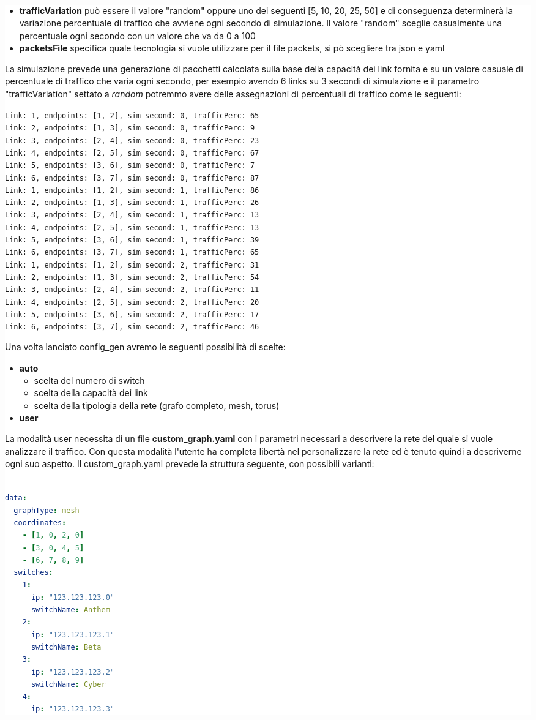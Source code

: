 - **trafficVariation** può essere il valore "random" oppure uno dei seguenti [5, 10, 20, 25, 50] e di conseguenza determinerà la variazione percentuale di traffico che avviene ogni secondo di simulazione. Il valore "random" sceglie casualmente una percentuale ogni secondo con un valore che va da 0 a 100
- **packetsFile** specifica quale tecnologia si vuole utilizzare per il file packets, si pò scegliere tra json e yaml

La simulazione prevede una generazione di pacchetti calcolata sulla base della capacità dei link fornita e su un valore casuale di percentuale di traffico che varia ogni secondo, per esempio avendo 6 links su 3 secondi di simulazione e il parametro "trafficVariation" settato a _random_ potremmo avere delle assegnazioni di percentuali di traffico come le seguenti:

```
Link: 1, endpoints: [1, 2], sim second: 0, trafficPerc: 65
Link: 2, endpoints: [1, 3], sim second: 0, trafficPerc: 9
Link: 3, endpoints: [2, 4], sim second: 0, trafficPerc: 23
Link: 4, endpoints: [2, 5], sim second: 0, trafficPerc: 67
Link: 5, endpoints: [3, 6], sim second: 0, trafficPerc: 7
Link: 6, endpoints: [3, 7], sim second: 0, trafficPerc: 87
Link: 1, endpoints: [1, 2], sim second: 1, trafficPerc: 86
Link: 2, endpoints: [1, 3], sim second: 1, trafficPerc: 26
Link: 3, endpoints: [2, 4], sim second: 1, trafficPerc: 13
Link: 4, endpoints: [2, 5], sim second: 1, trafficPerc: 13
Link: 5, endpoints: [3, 6], sim second: 1, trafficPerc: 39
Link: 6, endpoints: [3, 7], sim second: 1, trafficPerc: 65
Link: 1, endpoints: [1, 2], sim second: 2, trafficPerc: 31
Link: 2, endpoints: [1, 3], sim second: 2, trafficPerc: 54
Link: 3, endpoints: [2, 4], sim second: 2, trafficPerc: 11
Link: 4, endpoints: [2, 5], sim second: 2, trafficPerc: 20
Link: 5, endpoints: [3, 6], sim second: 2, trafficPerc: 17
Link: 6, endpoints: [3, 7], sim second: 2, trafficPerc: 46
```

Una volta lanciato config_gen avremo le seguenti possibilità di scelte:

- **auto**
  - scelta del numero di switch
  - scelta della capacità dei link
  - scelta della tipologia della rete (grafo completo, mesh, torus)
- **user**

La modalità user necessita di un file **custom_graph.yaml** con i parametri necessari a descrivere
la rete del quale si vuole analizzare il traffico. Con questa modalità l'utente ha completa libertà nel personalizzare la rete
ed è tenuto quindi a descriverne ogni suo aspetto.
Il custom_graph.yaml prevede la struttura seguente, con possibili varianti:

```yaml
---
data:
  graphType: mesh
  coordinates:
    - [1, 0, 2, 0]
    - [3, 0, 4, 5]
    - [6, 7, 8, 9]
  switches:
    1:
      ip: "123.123.123.0"
      switchName: Anthem
    2:
      ip: "123.123.123.1"
      switchName: Beta
    3:
      ip: "123.123.123.2"
      switchName: Cyber
    4:
      ip: "123.123.123.3"
```
